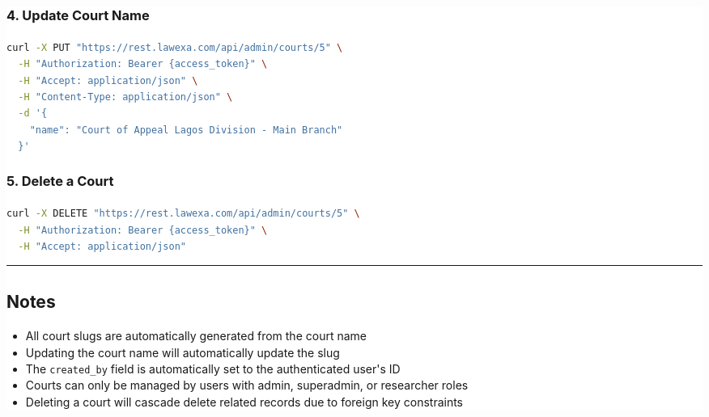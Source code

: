### 4. Update Court Name
```bash
curl -X PUT "https://rest.lawexa.com/api/admin/courts/5" \
  -H "Authorization: Bearer {access_token}" \
  -H "Accept: application/json" \
  -H "Content-Type: application/json" \
  -d '{
    "name": "Court of Appeal Lagos Division - Main Branch"
  }'
```

### 5. Delete a Court
```bash
curl -X DELETE "https://rest.lawexa.com/api/admin/courts/5" \
  -H "Authorization: Bearer {access_token}" \
  -H "Accept: application/json"
```

---

## Notes
- All court slugs are automatically generated from the court name
- Updating the court name will automatically update the slug
- The `created_by` field is automatically set to the authenticated user's ID
- Courts can only be managed by users with admin, superadmin, or researcher roles
- Deleting a court will cascade delete related records due to foreign key constraints
